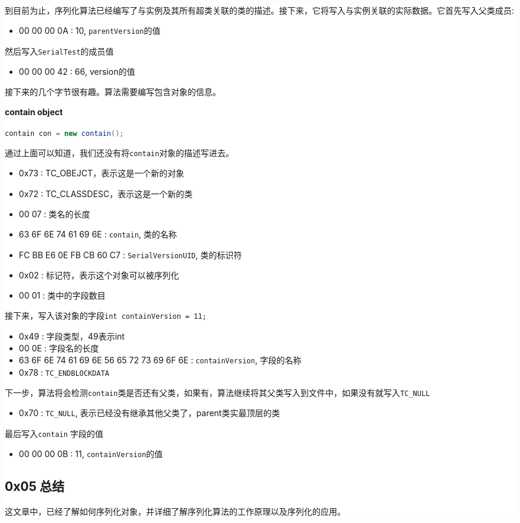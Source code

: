 到目前为止，序列化算法已经编写了与实例及其所有超类关联的类的描述。接下来，它将写入与实例关联的实际数据。它首先写入父类成员:

- 00 00 00 0A : 10,   `parentVersion`的值

然后写入`SerialTest`的成员值

- 00 00 00 42 : 66, version的值

接下来的几个字节很有趣。算法需要编写包含对象的信息。

**contain object**

```java
contain con = new contain();
```

通过上面可以知道，我们还没有将`contain`对象的描述写进去。

- 0x73 :  TC_OBEJCT，表示这是一个新的对象
- 0x72 : TC_CLASSDESC，表示这是一个新的类
- 00 07 : 类名的长度
- 63 6F 6E 74 61 69 6E : `contain`, 类的名称
- FC BB E6 0E FB CB 60 C7 : `SerialVersionUID`, 类的标识符

- 0x02 : 标记符，表示这个对象可以被序列化
- 00 01 :  类中的字段数目

接下来，写入该对象的字段`int containVersion = 11;`

- 0x49 : 字段类型，49表示int
- 00 0E : 字段名的长度
- 63 6F 6E 74 61 69 6E 56 65 72 73 69 6F 6E : `containVersion`, 字段的名称
- 0x78 :  `TC_ENDBLOCKDATA`

下一步，算法将会检测`contain`类是否还有父类，如果有，算法继续将其父类写入到文件中，如果没有就写入`TC_NULL`

- 0x70 : `TC_NULL`, 表示已经没有继承其他父类了，parent类实最顶层的类

最后写入`contain` 字段的值

- 00 00 00 0B : 11,  `containVersion`的值

## 0x05 总结

这文章中，已经了解如何序列化对象，并详细了解序列化算法的工作原理以及序列化的应用。


